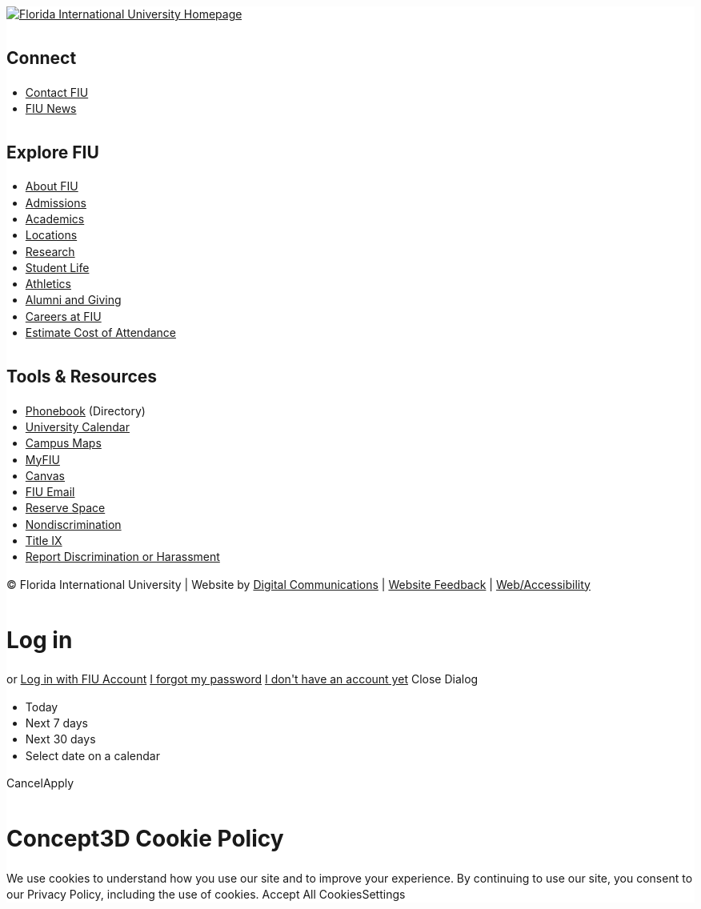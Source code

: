 [ ![Florida International University Homepage](https://digicdn.fiu.edu/core/_assets/images/footer-logo.svg) ](https://www.fiu.edu/)
## Connect
  * [Contact FIU](https://www.fiu.edu/about/contact-us/index.html)
  * [FIU News](https://news.fiu.edu/)


## Explore FIU
  * [About FIU](https://www.fiu.edu/about/index.html)
  * [Admissions](https://www.fiu.edu/admissions/index.html)
  * [Academics](https://www.fiu.edu/academics/index.html)
  * [Locations](https://www.fiu.edu/locations/index.html)
  * [Research](https://www.fiu.edu/research/index.html)
  * [Student Life](https://www.fiu.edu/student-life/index.html)
  * [Athletics](https://www.fiu.edu/athletics/index.html)
  * [Alumni and Giving](https://www.fiu.edu/alumni-and-giving/index.html)
  * [Careers at FIU](https://hr.fiu.edu/careers/)
  * [Estimate Cost of Attendance](https://onestop.fiu.edu/finances/estimate-your-costs/)


## Tools & Resources
  * [Phonebook](https://phonebook.fiu.edu) (Directory)
  * [University Calendar](https://calendar.fiu.edu/)
  * [Campus Maps](https://campusmaps.fiu.edu/)
  * [MyFIU](https://my.fiu.edu/)
  * [Canvas](https://canvas.fiu.edu)
  * [FIU Email](http://mail.fiu.edu/)
  * [Reserve Space](https://reservespace.fiu.edu/make-reservation/)
  * [Nondiscrimination](https://ace.fiu.edu/civil-rights-and-accessibility/harassment-and-discrimination/)
  * [Title IX](https://ace.fiu.edu/title-ix/)
  * [Report Discrimination or Harassment](https://report.fiu.edu/)


© Florida International University  | Website by [Digital Communications](https://stratcomm.fiu.edu/digital-print/websites/) | [Website Feedback](https://webforms.fiu.edu/view.php?id=370774&element_5=https://calendar.fiu.edu/https://calendar.fiu.edu/) | [Web/Accessibility](https://accessibility.fiu.edu/)
# Log in
or
[Log in with FIU Account](https://calendar.fiu.edu/auth/shib_login?previous_url=https%3A%2F%2Fcalendar.fiu.edu%2Fcsc)
[I forgot my password](https://calendar.fiu.edu/auth/forgot) [I don't have an account yet](https://calendar.fiu.edu/signup?school_id=234)
Close Dialog
  * Today
  * Next 7 days
  * Next 30 days
  * Select date on a calendar


CancelApply
# Concept3D Cookie Policy
We use cookies to understand how you use our site and to improve your experience. By continuing to use our site, you consent to our Privacy Policy, including the use of cookies. 
Accept All CookiesSettings
